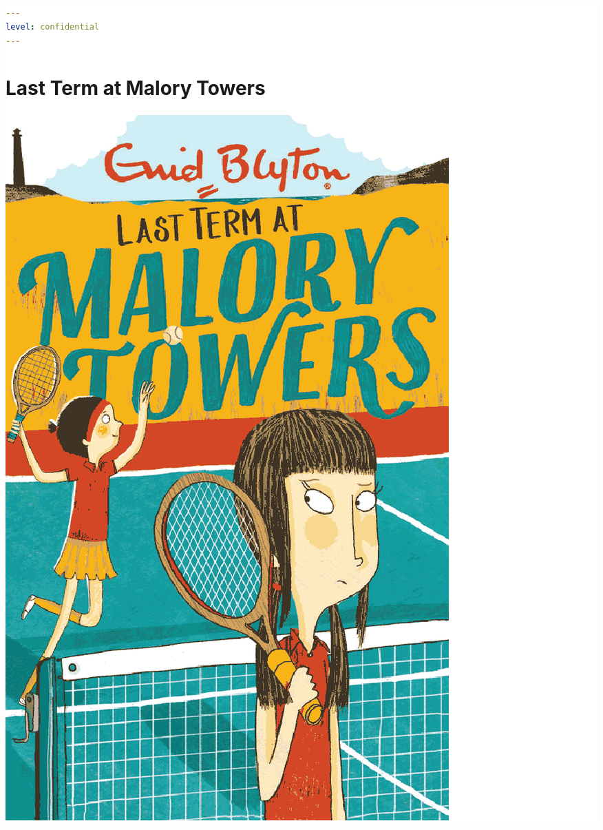 ```yaml
---
level: confidential
---
```

# Last Term at Malory Towers

![card_[fvIY9].png](../../img/cards/card_[fvIY9].png)

